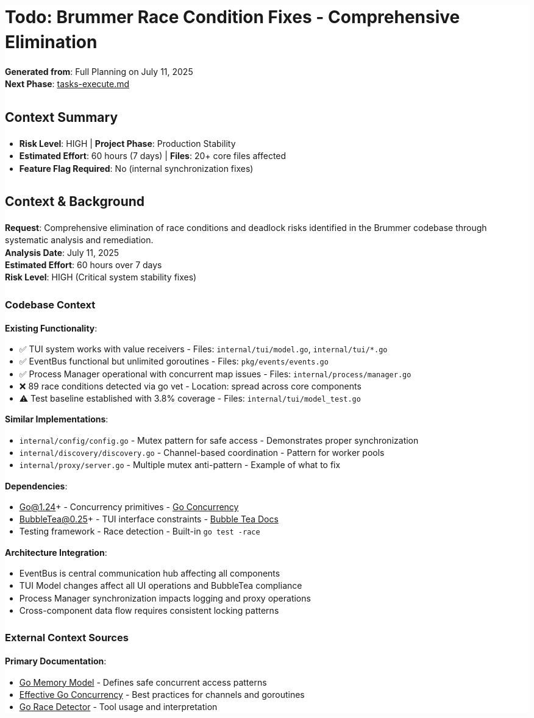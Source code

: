 # Todo: Brummer Race Condition Fixes - Comprehensive Elimination

**Generated from**: Full Planning on July 11, 2025  
**Next Phase**: [tasks-execute.md](tasks-execute.md)

## Context Summary
- **Risk Level**: HIGH | **Project Phase**: Production Stability  
- **Estimated Effort**: 60 hours (7 days) | **Files**: 20+ core files affected
- **Feature Flag Required**: No (internal synchronization fixes)

## Context & Background
**Request**: Comprehensive elimination of race conditions and deadlock risks identified in the Brummer codebase through systematic analysis and remediation.  
**Analysis Date**: July 11, 2025  
**Estimated Effort**: 60 hours over 7 days  
**Risk Level**: HIGH (Critical system stability fixes)

### Codebase Context
**Existing Functionality**: 
- ✅ TUI system works with value receivers - Files: `internal/tui/model.go`, `internal/tui/*.go`
- ✅ EventBus functional but unlimited goroutines - Files: `pkg/events/events.go`
- ✅ Process Manager operational with concurrent map issues - Files: `internal/process/manager.go`
- ❌ 89 race conditions detected via go vet - Location: spread across core components
- ⚠️ Test baseline established with 3.8% coverage - Files: `internal/tui/model_test.go`

**Similar Implementations**: 
- `internal/config/config.go` - Mutex pattern for safe access - Demonstrates proper synchronization
- `internal/discovery/discovery.go` - Channel-based coordination - Pattern for worker pools
- `internal/proxy/server.go` - Multiple mutex anti-pattern - Example of what to fix

**Dependencies**: 
- Go@1.24+ - Concurrency primitives - [Go Concurrency](https://golang.org/doc/effective_go.html#concurrency)
- BubbleTea@0.25+ - TUI interface constraints - [Bubble Tea Docs](https://github.com/charmbracelet/bubbletea)
- Testing framework - Race detection - Built-in `go test -race`

**Architecture Integration**:
- EventBus is central communication hub affecting all components
- TUI Model changes affect all UI operations and BubbleTea compliance
- Process Manager synchronization impacts logging and proxy operations
- Cross-component data flow requires consistent locking patterns

### External Context Sources
**Primary Documentation**:
- [Go Memory Model](https://golang.org/ref/mem) - Defines safe concurrent access patterns
- [Effective Go Concurrency](https://golang.org/doc/effective_go.html#concurrency) - Best practices for channels and goroutines
- [Go Race Detector](https://golang.org/doc/articles/race_detector.html) - Tool usage and interpretation
